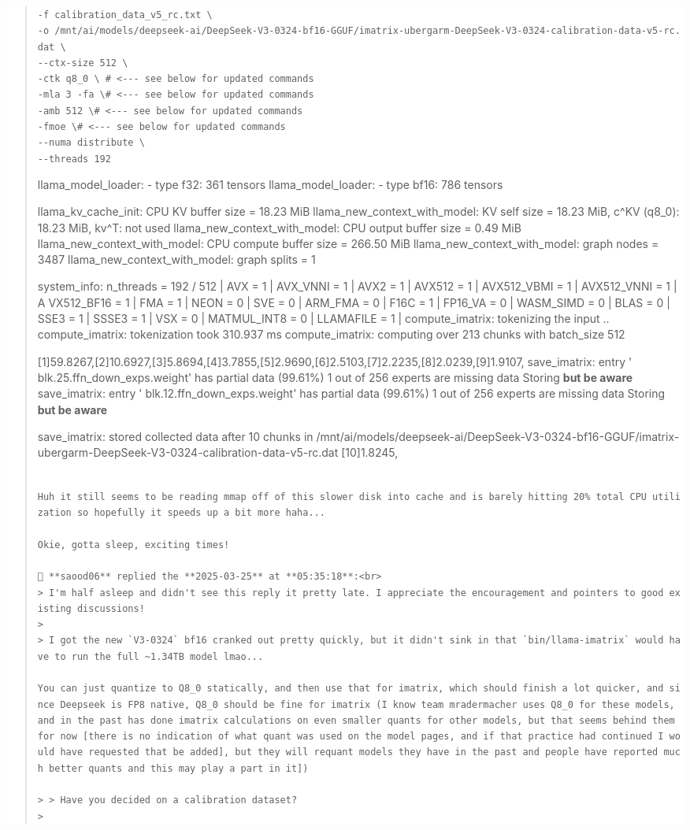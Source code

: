 >     -f calibration_data_v5_rc.txt \
>     -o /mnt/ai/models/deepseek-ai/DeepSeek-V3-0324-bf16-GGUF/imatrix-ubergarm-DeepSeek-V3-0324-calibration-data-v5-rc.dat \
>     --ctx-size 512 \
>     -ctk q8_0 \ # <--- see below for updated commands
>     -mla 3 -fa \# <--- see below for updated commands
>     -amb 512 \# <--- see below for updated commands
>     -fmoe \# <--- see below for updated commands
>     --numa distribute \
>     --threads 192
> 
> llama_model_loader: - type  f32:  361 tensors
> llama_model_loader: - type bf16:  786 tensors
> 
> llama_kv_cache_init:        CPU KV buffer size =    18.23 MiB
> llama_new_context_with_model: KV self size  =   18.23 MiB, c^KV (q8_0):   18.23 MiB, kv^T: not used
> llama_new_context_with_model:        CPU  output buffer size =     0.49 MiB
> llama_new_context_with_model:        CPU compute buffer size =   266.50 MiB
> llama_new_context_with_model: graph nodes  = 3487
> llama_new_context_with_model: graph splits = 1
> 
> system_info: n_threads = 192 / 512 | AVX = 1 | AVX_VNNI = 1 | AVX2 = 1 | AVX512 = 1 | AVX512_VBMI = 1 | AVX512_VNNI = 1 | A
> VX512_BF16 = 1 | FMA = 1 | NEON = 0 | SVE = 0 | ARM_FMA = 0 | F16C = 1 | FP16_VA = 0 | WASM_SIMD = 0 | BLAS = 0 | SSE3 = 1
> | SSSE3 = 1 | VSX = 0 | MATMUL_INT8 = 0 | LLAMAFILE = 1 |
> compute_imatrix: tokenizing the input ..
> compute_imatrix: tokenization took 310.937 ms
> compute_imatrix: computing over 213 chunks with batch_size 512
> 
> [1]59.8267,[2]10.6927,[3]5.8694,[4]3.7855,[5]2.9690,[6]2.5103,[7]2.2235,[8]2.0239,[9]1.9107,
> save_imatrix: entry '             blk.25.ffn_down_exps.weight' has partial data (99.61%) 1 out of 256 experts are missing data Storing **but be aware**
> save_imatrix: entry '             blk.12.ffn_down_exps.weight' has partial data (99.61%) 1 out of 256 experts are missing data Storing **but be aware**
> 
> save_imatrix: stored collected data after 10 chunks in /mnt/ai/models/deepseek-ai/DeepSeek-V3-0324-bf16-GGUF/imatrix-ubergarm-DeepSeek-V3-0324-calibration-data-v5-rc.dat
> [10]1.8245,
> ```
> 
> Huh it still seems to be reading mmap off of this slower disk into cache and is barely hitting 20% total CPU utilization so hopefully it speeds up a bit more haha...
> 
> Okie, gotta sleep, exciting times!
> 
> 👤 **saood06** replied the **2025-03-25** at **05:35:18**:<br>
> > I'm half asleep and didn't see this reply it pretty late. I appreciate the encouragement and pointers to good existing discussions!
> > 
> > I got the new `V3-0324` bf16 cranked out pretty quickly, but it didn't sink in that `bin/llama-imatrix` would have to run the full ~1.34TB model lmao... 
> 
> You can just quantize to Q8_0 statically, and then use that for imatrix, which should finish a lot quicker, and since Deepseek is FP8 native, Q8_0 should be fine for imatrix (I know team mradermacher uses Q8_0 for these models, and in the past has done imatrix calculations on even smaller quants for other models, but that seems behind them for now [there is no indication of what quant was used on the model pages, and if that practice had continued I would have requested that be added], but they will requant models they have in the past and people have reported much better quants and this may play a part in it])
> 
> > > Have you decided on a calibration dataset?
> > 